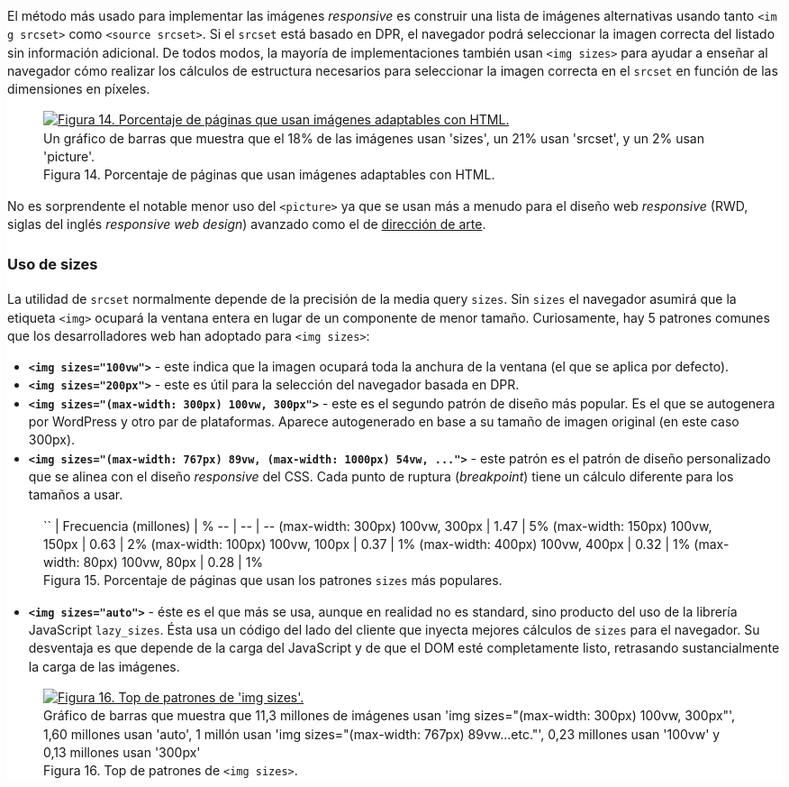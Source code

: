 El método más usado para implementar las imágenes <i lang="en">responsive</i> es construir una lista de imágenes alternativas usando tanto `<img srcset>` como `<source srcset>`. Si el `srcset` está basado en DPR, el navegador podrá seleccionar la imagen correcta del listado sin información adicional. De todos modos, la mayoría de implementaciones también usan `<img sizes>` para ayudar a enseñar al navegador cómo realizar los cálculos de estructura necesarios para seleccionar la imagen correcta en el `srcset` en función de las dimensiones en píxeles.

 <figure>
  <a href="/static/images/2019/media/fig14_html_usage_of_responsive_images.png">
    <img src="/static/images/2019/media/fig14_html_usage_of_responsive_images.png" alt="Figura 14. Porcentaje de páginas que usan imágenes adaptables con HTML." aria-labelledby="fig14-caption" aria-describedby="fig14-description" width="600" height="371" data-width="600" data-height="371" data-seamless data-frameborder="0" data-scrolling="no" data-iframe="https://docs.google.com/spreadsheets/d/e/2PACX-1vSViHIntdF6-bHAI0cl1HelY_X8rR4lf0P3W2Y8I5SyVMxG-ptggTHfWA0qrrU47RvuAydLE6Zex6L3/pubchart?oid=582530039&format=interactive">
  </a>
  <div id="fig14-description" class="visually-hidden">Un gráfico de barras que muestra que el 18% de las imágenes usan 'sizes', un 21% usan 'srcset', y un 2% usan 'picture'.</div>
  <figcaption id="fig14-caption">Figura 14. Porcentaje de páginas que usan imágenes adaptables con HTML.</figcaption>
</figure>

No es sorprendente el notable menor uso del `<picture>` ya que se usan más a menudo para el diseño web <i lang="en">responsive</i> (RWD, siglas del inglés <i lang="en">responsive web design</i>) avanzado como el de [dirección de arte](https://developer.mozilla.org/es/docs/Learn/HTML/Multimedia_and_embedding/Responsive_images#Art_direction).

### Uso de sizes

La utilidad de `srcset` normalmente depende de la precisión de la media query `sizes`. Sin `sizes` el navegador asumirá que la etiqueta `<img>` ocupará la ventana entera en lugar de un componente de menor tamaño. Curiosamente, hay 5 patrones comunes que los desarrolladores web han adoptado para `<img sizes>`:

* **`<img sizes="100vw">`** - este indica que la imagen ocupará toda la anchura de la ventana (el que se aplica por defecto).
* **`<img sizes="200px">`** - este es útil para la selección del navegador basada en DPR.
* **`<img sizes="(max-width: 300px) 100vw, 300px">`** - este es el segundo patrón de diseño más popular. Es el que se autogenera por WordPress y otro par de plataformas. Aparece autogenerado en base a su tamaño de imagen original (en este caso 300px).
* **`<img sizes="(max-width: 767px) 89vw, (max-width: 1000px) 54vw, ...">`** - este patrón es el patrón de diseño personalizado que se alinea con el diseño <i lang="en">responsive</i> del CSS. Cada punto de ruptura (<i lang="en">breakpoint</i>) tiene un cálculo diferente para los tamaños a usar.

<figure markdown>
`<img sizes>` | Frecuencia (millones) | %
-- | -- | --
(max-width: 300px) 100vw, 300px | 1.47 | 5%
(max-width: 150px) 100vw, 150px | 0.63 | 2%
(max-width: 100px) 100vw, 100px | 0.37 | 1%
(max-width: 400px) 100vw, 400px | 0.32 | 1%
(max-width: 80px) 100vw, 80px | 0.28 | 1%

  <figcaption id="fig15-caption">Figura 15. Porcentaje de páginas que usan los patrones <code>sizes</code> más populares.</figcaption>
</figure>

* **`<img sizes="auto">`** - éste es el que más se usa, aunque en realidad no es standard, sino producto del uso de la librería JavaScript `lazy_sizes`. Ésta usa un código del lado del cliente que inyecta mejores cálculos de `sizes` para el navegador. Su desventaja es que depende de la carga del JavaScript y de que el DOM esté completamente listo, retrasando sustancialmente la carga de las imágenes.

 <figure>
  <a href="/static/images/2019/media/fig16_top_patterns_of_img_sizes.png">
    <img src="/static/images/2019/media/fig16_top_patterns_of_img_sizes.png" alt="Figura 16. Top de patrones de 'img sizes'." aria-labelledby="fig16-caption" aria-describedby="fig16-description" width="600" height="371" data-width="600" data-height="371" data-seamless data-frameborder="0" data-scrolling="no" data-iframe="https://docs.google.com/spreadsheets/d/e/2PACX-1vSViHIntdF6-bHAI0cl1HelY_X8rR4lf0P3W2Y8I5SyVMxG-ptggTHfWA0qrrU47RvuAydLE6Zex6L3/pubchart?oid=663985412&format=interactive">
  </a>
  <div id="fig16-description" class="visually-hidden">Gráfico de barras que muestra que 11,3 millones de imágenes usan 'img sizes="(max-width: 300px) 100vw, 300px"', 1,60 millones usan 'auto', 1 millón usan 'img sizes="(max-width: 767px) 89vw...etc."', 0,23 millones usan '100vw' y 0,13 millones usan '300px'</div>
  <figcaption id="fig16-caption" >Figura 16. Top de patrones de <code>&lt;img sizes&gt;</code>.</figcaption>
</figure>
